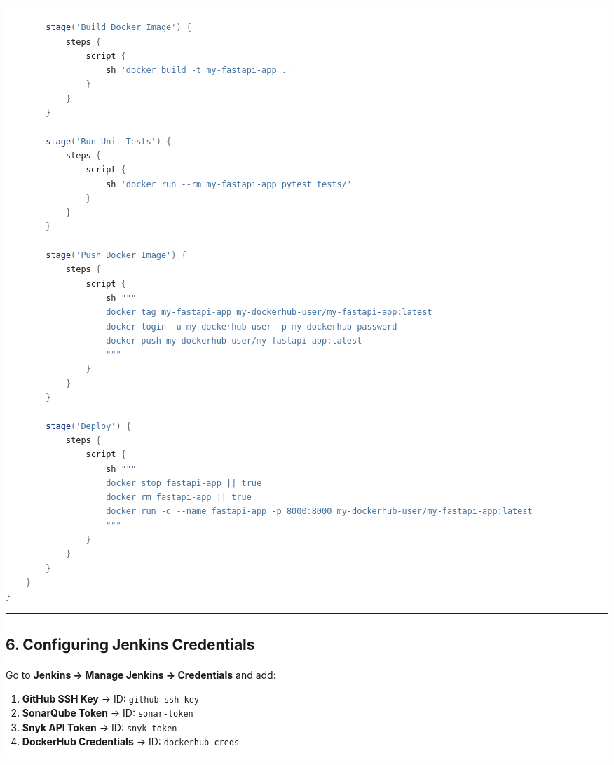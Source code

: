 ```groovy

        stage('Build Docker Image') {
            steps {
                script {
                    sh 'docker build -t my-fastapi-app .'
                }
            }
        }

        stage('Run Unit Tests') {
            steps {
                script {
                    sh 'docker run --rm my-fastapi-app pytest tests/'
                }
            }
        }

        stage('Push Docker Image') {
            steps {
                script {
                    sh """
                    docker tag my-fastapi-app my-dockerhub-user/my-fastapi-app:latest
                    docker login -u my-dockerhub-user -p my-dockerhub-password
                    docker push my-dockerhub-user/my-fastapi-app:latest
                    """
                }
            }
        }

        stage('Deploy') {
            steps {
                script {
                    sh """
                    docker stop fastapi-app || true
                    docker rm fastapi-app || true
                    docker run -d --name fastapi-app -p 8000:8000 my-dockerhub-user/my-fastapi-app:latest
                    """
                }
            }
        }
    }
}
```

---

## **6. Configuring Jenkins Credentials**
Go to **Jenkins → Manage Jenkins → Credentials** and add:

1. **GitHub SSH Key** → ID: `github-ssh-key`
2. **SonarQube Token** → ID: `sonar-token`
3. **Snyk API Token** → ID: `snyk-token`
4. **DockerHub Credentials** → ID: `dockerhub-creds`

---